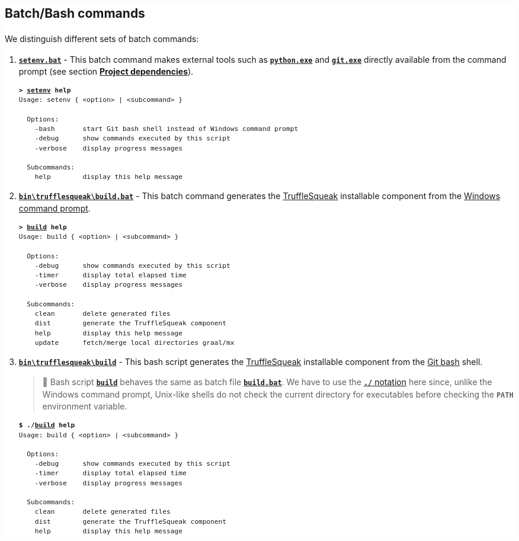## <span id="commands">Batch/Bash commands</span>

We distinguish different sets of batch commands:

1. [**`setenv.bat`**](setenv.bat) - This batch command makes external tools such as [**`python.exe`**][python_exe] and [**`git.exe`**][git_cli] directly available from the command prompt (see section [**Project dependencies**](#section_01)).

   <pre style="font-size:80%;">
   <b>&gt; <a href="setenv.bat">setenv</a> help</b>
   Usage: setenv { &lt;option&gt; | &lt;subcommand&gt; }
   &nbsp;
     Options:
       -bash       start Git bash shell instead of Windows command prompt
       -debug      show commands executed by this script
       -verbose    display progress messages
   &nbsp;
     Subcommands:
       help        display this help message</pre>

2. [**`bin\trufflesqueak\build.bat`**](bin/trufflesqueak/build.bat) - This batch command generates the [TruffleSqueak] installable component from the [Windows command prompt](windows_prompt).

   <pre style="font-size:80%;">
   <b>&gt; <a href="bin/trufflesqueak/build.bat">build</a> help</b>
   Usage: build { &lt;option&gt; | &lt;subcommand&gt; }
   &nbsp;
     Options:
       -debug      show commands executed by this script
       -timer      display total elapsed time
       -verbose    display progress messages
   &nbsp;
     Subcommands:
       clean       delete generated files
       dist        generate the TruffleSqueak component
       help        display this help message
       update      fetch/merge local directories graal/mx</pre>


3. [**`bin\trufflesqueak\build`**](bin/trufflesqueak/build) - This bash script generates the [TruffleSqueak] installable component from the [Git bash][git_bash] shell.

   > **:mag_right:** Bash script [**`build`**](bin/trufflesqueak/build) behaves the same as batch file [**`build.bat`**](bin/trufflesqueak/build.bat). We have to use the [**`./`** notation][linux_dotslash] here since, unlike the Windows command prompt, Unix-like shells do not check the current directory for executables before checking the **`PATH`** environment variable.

   <pre style="font-size:80%;">
   <b>$ ./<a href="bin/trufflesqueak/build">build</a> help</b>
   Usage: build { &lt;option&gt; | &lt;subcommand&gt; }
   &nbsp;
     Options:
       -debug      show commands executed by this script
       -timer      display total elapsed time
       -verbose    display progress messages
   &nbsp;
     Subcommands:
       clean       delete generated files
       dist        generate the TruffleSqueak component
       help        display this help message</pre>


[git_bash]: https://git-scm.com/book/en/v2/Git-Internals-Environment-Variables
[git_downloads]: https://git-scm.com/download/win
[git_cli]: https://git-scm.com/docs/git
[git_relnotes]: https://raw.githubusercontent.com/git/git/master/Documentation/RelNotes/2.30.0.txt
[github_issue_1554]: https://github.com/oracle/graal/issues/1554
[github_markdown]: https://github.github.com/gfm/
[graalvm_downloads]: https://github.com/oracle/graal/releases
[graalvm_refman]: https://www.graalvm.org/docs/reference-manual/
[graalvm_relnotes]: https://www.graalvm.org/docs/release-notes/20_2/
[linux_dotslash]: http://www.linfo.org/dot_slash.html
[linux_opt]: http://tldp.org/LDP/Linux-Filesystem-Hierarchy/html/opt.html
[mx_cmd]: https://github.com/graalvm/mx
[oracle_graal]: https://github.com/graalvm/graalvm-ce-builds/releases
[python_exe]: https://docs.python.org/2/using/cmdline.html
[python_downloads]: https://www.python.org/downloads/release/python-2717/
[python_relnotes]: https://www.python.org/downloads/release/python-2717/
[squeak]: https://squeak.org/
[trufflesqueak]: https://github.com/hpi-swa/trufflesqueak
[vs2017_downloads]: https://visualstudio.microsoft.com/vs/older-downloads/
[vs2017_relnotes]: https://docs.microsoft.com/en-us/visualstudio/releasenotes/vs2017-relnotes
[windows_prompt]: https://docs.microsoft.com/en-us/windows-server/administration/windows-commands/windows-commands
[windows_limitation]: https://support.microsoft.com/en-gb/help/830473/command-prompt-cmd-exe-command-line-string-limitation
[windows_sdk]: https://www.microsoft.com/en-us/download/details.aspx?id=8279
[windows_subst]: https://docs.microsoft.com/en-us/windows-server/administration/windows-commands/subst
[zip_archive]: https://www.howtogeek.com/178146/htg-explains-everything-you-need-to-know-about-zipped-files/